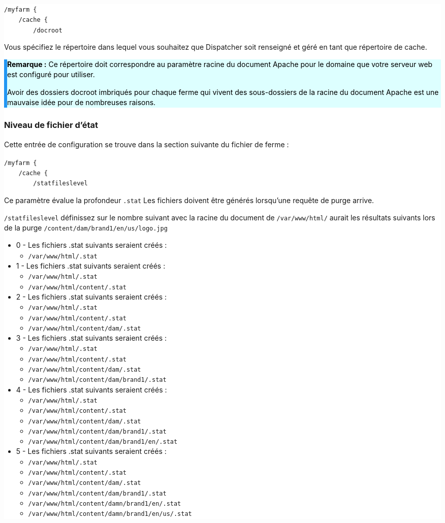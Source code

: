 ```
/myfarm { 
    /cache { 
        /docroot
```

Vous spécifiez le répertoire dans lequel vous souhaitez que Dispatcher soit renseigné et géré en tant que répertoire de cache.

<div style="color: #000;border-left: 6px solid #2196F3;background-color:#ddffff;"><b>Remarque :</b>
Ce répertoire doit correspondre au paramètre racine du document Apache pour le domaine que votre serveur web est configuré pour utiliser.

Avoir des dossiers docroot imbriqués pour chaque ferme qui vivent des sous-dossiers de la racine du document Apache est une mauvaise idée pour de nombreuses raisons.
</div>

### Niveau de fichier d’état

Cette entrée de configuration se trouve dans la section suivante du fichier de ferme :

```
/myfarm { 
    /cache { 
        /statfileslevel
```

Ce paramètre évalue la profondeur `.stat` Les fichiers doivent être générés lorsqu’une requête de purge arrive.

`/statfileslevel` définissez sur le nombre suivant avec la racine du document de `/var/www/html/` aurait les résultats suivants lors de la purge `/content/dam/brand1/en/us/logo.jpg`

- 0 - Les fichiers .stat suivants seraient créés :
   - `/var/www/html/.stat`
- 1 - Les fichiers .stat suivants seraient créés :
   - `/var/www/html/.stat`
   - `/var/www/html/content/.stat`
- 2 - Les fichiers .stat suivants seraient créés :
   - `/var/www/html/.stat`
   - `/var/www/html/content/.stat`
   - `/var/www/html/content/dam/.stat`
- 3 - Les fichiers .stat suivants seraient créés :
   - `/var/www/html/.stat`
   - `/var/www/html/content/.stat`
   - `/var/www/html/content/dam/.stat`
   - `/var/www/html/content/dam/brand1/.stat`
- 4 - Les fichiers .stat suivants seraient créés :
   - `/var/www/html/.stat`
   - `/var/www/html/content/.stat`
   - `/var/www/html/content/dam/.stat`
   - `/var/www/html/content/dam/brand1/.stat`
   - `/var/www/html/content/dam/brand1/en/.stat`
- 5 - Les fichiers .stat suivants seraient créés :
   - `/var/www/html/.stat`
   - `/var/www/html/content/.stat`
   - `/var/www/html/content/dam/.stat`
   - `/var/www/html/content/dam/brand1/.stat`
   - `/var/www/html/content/damn/brand1/en/.stat`
   - `/var/www/html/content/damn/brand1/en/us/.stat`
